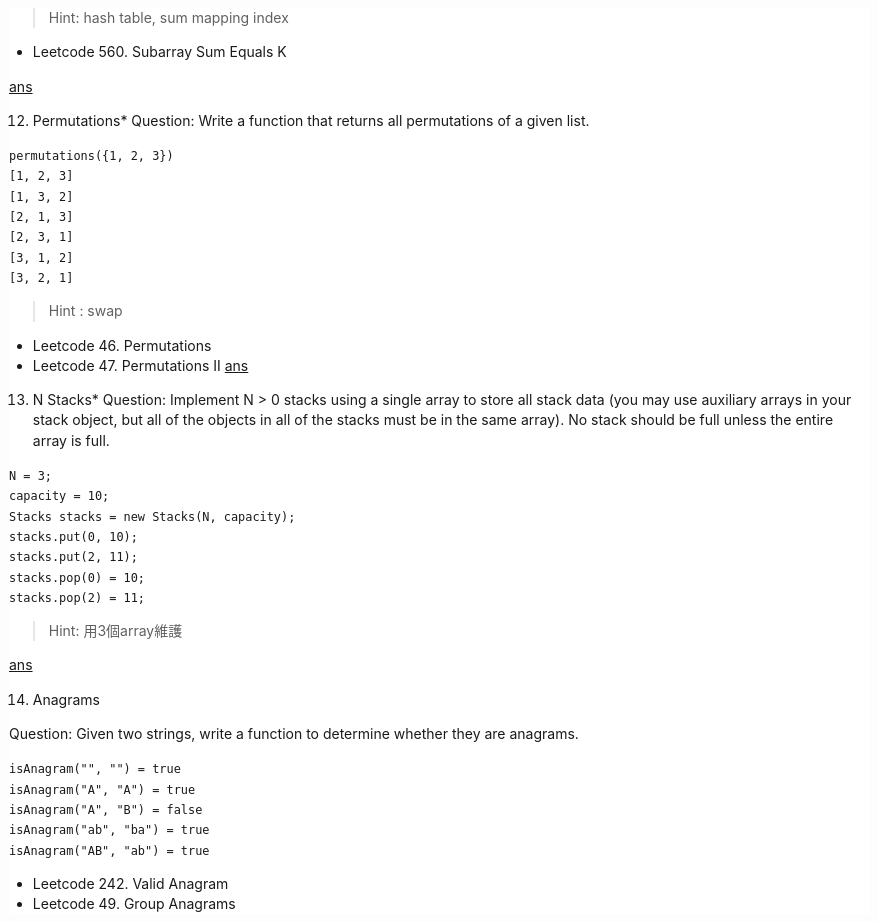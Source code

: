 >Hint: hash table, sum mapping index  

- Leetcode 560. Subarray Sum Equals K

[ans](https://www.byte-by-byte.com/zerosum/)

12. Permutations*
Question: Write a function that returns all permutations of a given list.

```
permutations({1, 2, 3})
[1, 2, 3]
[1, 3, 2]
[2, 1, 3]
[2, 3, 1]
[3, 1, 2]
[3, 2, 1]
```
>Hint : swap

- Leetcode 46. Permutations
- Leetcode 47. Permutations II
[ans](https://www.byte-by-byte.com/permutations/)


13. N Stacks*
Question: Implement N > 0 stacks using a single array to store all stack data (you may use auxiliary arrays in your stack object, but all of the objects in all of the stacks must be in the same array). No stack should be full unless the entire array is full.

```
N = 3;
capacity = 10;
Stacks stacks = new Stacks(N, capacity);
stacks.put(0, 10);
stacks.put(2, 11);
stacks.pop(0) = 10;
stacks.pop(2) = 11;

```

>Hint: 用3個array維護

[ans](https://www.byte-by-byte.com/nstacks/)


14. Anagrams

Question: Given two strings, write a function to determine whether they are anagrams.

```
isAnagram("", "") = true
isAnagram("A", "A") = true
isAnagram("A", "B") = false
isAnagram("ab", "ba") = true
isAnagram("AB", "ab") = true
```

- Leetcode 242. Valid Anagram
- Leetcode 49. Group Anagrams

